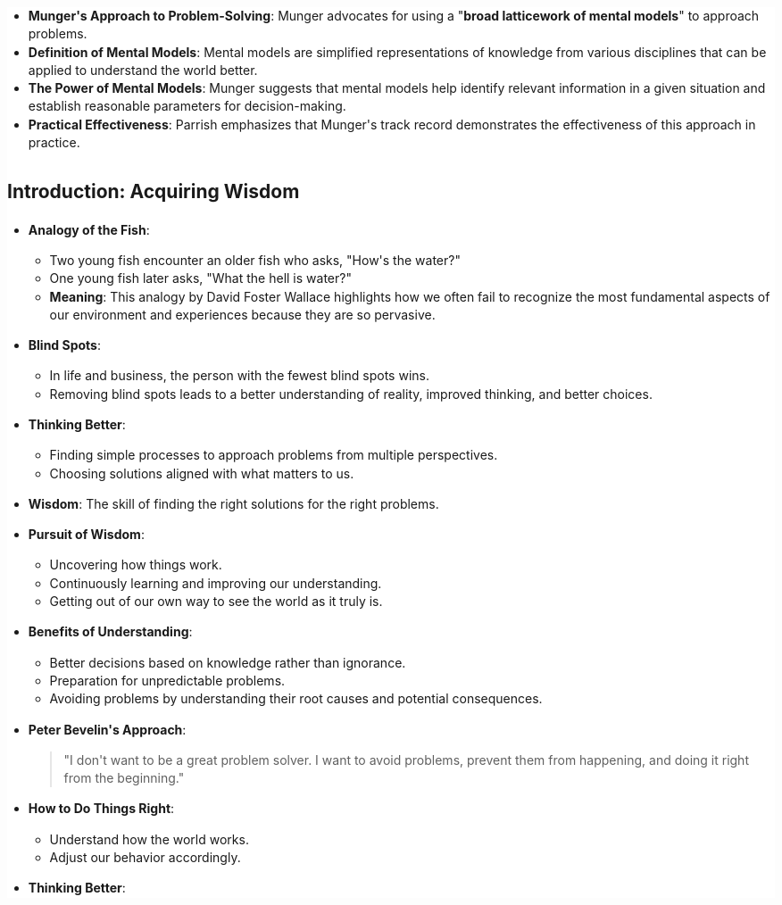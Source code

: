 - **Munger's Approach to Problem-Solving**: Munger advocates for using a "**broad latticework of mental models**" to approach problems.
- **Definition of Mental Models**: Mental models are simplified representations of knowledge from various disciplines that can be applied to understand the world better.
- **The Power of Mental Models**: Munger suggests that mental models help identify relevant information in a given situation and establish reasonable parameters for decision-making.
- **Practical Effectiveness**: Parrish emphasizes that Munger's track record demonstrates the effectiveness of this approach in practice.







## Introduction: Acquiring Wisdom

- **Analogy of the Fish**: 

  - Two young fish encounter an older fish who asks, "How's the water?" 
  - One young fish later asks, "What the hell is water?"
  - **Meaning**: This analogy by David Foster Wallace highlights how we often fail to recognize the most fundamental aspects of our environment and experiences because they are so pervasive. 

- **Blind Spots**:

  - In life and business, the person with the fewest blind spots wins.
  - Removing blind spots leads to a better understanding of reality, improved thinking, and better choices.

- **Thinking Better**:

  - Finding simple processes to approach problems from multiple perspectives.
  - Choosing solutions aligned with what matters to us.

- **Wisdom**: The skill of finding the right solutions for the right problems.

- **Pursuit of Wisdom**:

  - Uncovering how things work.
  - Continuously learning and improving our understanding.
  - Getting out of our own way to see the world as it truly is.

- **Benefits of Understanding**:

  - Better decisions based on knowledge rather than ignorance.
  - Preparation for unpredictable problems.
  - Avoiding problems by understanding their root causes and potential consequences.

- **Peter Bevelin's Approach**:

  > "I don't want to be a great problem solver. I want to avoid problems, prevent them from happening, and doing it right from the beginning."

- **How to Do Things Right**:

  - Understand how the world works.
  - Adjust our behavior accordingly.

- **Thinking Better**:
